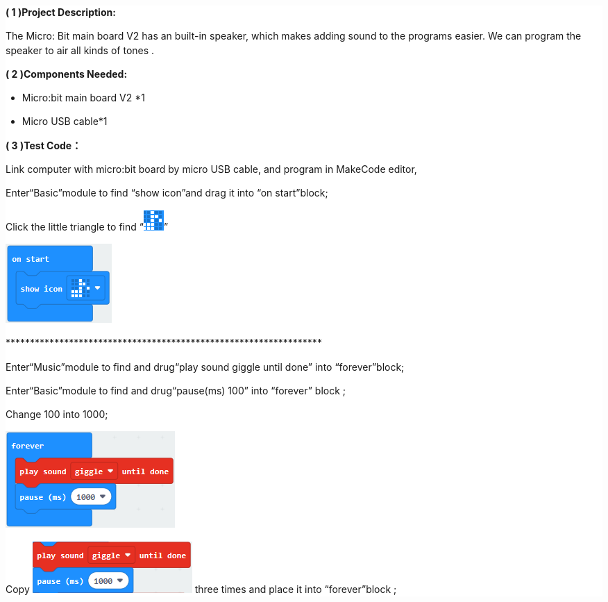 **( 1 )Project Description:**

The Micro: Bit main board V2 has an built-in speaker, which makes adding sound
to the programs easier. We can program the speaker to air all kinds of tones .

**( 2 )Components Needed:**

-   Micro:bit main board V2 \*1

-   Micro USB cable\*1

**( 3 )Test Code：**

Link computer with micro:bit board by micro USB cable, and program in MakeCode
editor,

Enter“Basic”module to find “show icon”and drag it into “on start”block;

Click the little triangle to find
“![](media/7f7aa904c35f83b61c7c560ad1e40d2a.png)”

![](media/fed4c4f6e66e6d53fa2d8e10f01268fd.png)

\*\*\*\*\*\*\*\*\*\*\*\*\*\*\*\*\*\*\*\*\*\*\*\*\*\*\*\*\*\*\*\*\*\*\*\*\*\*\*\*\*\*\*\*\*\*\*\*\*\*\*\*\*\*\*\*\*\*\*\*\*\*\*\*\*

Enter“Music”module to find and drug“play sound giggle until done” into
“forever”block;

Enter“Basic”module to find and drug“pause(ms) 100” into “forever” block ;

Change 100 into 1000;

![](media/2a264656778216144131c75fabbbabf2.png)

Copy ![](media/39f8b940e6a1a3e8dbfa8eae70aa10c3.png) three times and place it
into “forever”block ;
